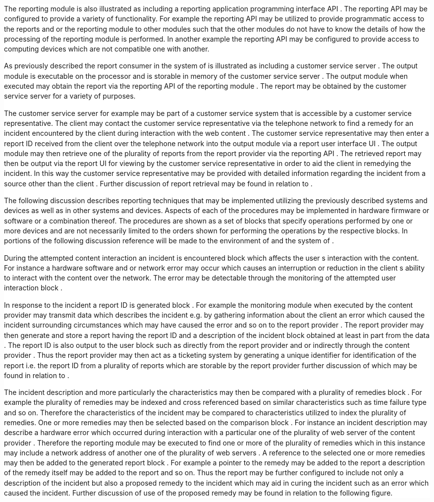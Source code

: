 The reporting module is also illustrated as including a reporting application programming interface API . The reporting API may be configured to provide a variety of functionality. For example the reporting API may be utilized to provide programmatic access to the reports and or the reporting module to other modules such that the other modules do not have to know the details of how the processing of the reporting module is performed. In another example the reporting API may be configured to provide access to computing devices which are not compatible one with another.

As previously described the report consumer in the system of is illustrated as including a customer service server . The output module is executable on the processor and is storable in memory of the customer service server . The output module when executed may obtain the report via the reporting API of the reporting module . The report may be obtained by the customer service server for a variety of purposes.

The customer service server for example may be part of a customer service system that is accessible by a customer service representative. The client may contact the customer service representative via the telephone network to find a remedy for an incident encountered by the client during interaction with the web content . The customer service representative may then enter a report ID received from the client over the telephone network into the output module via a report user interface UI . The output module may then retrieve one of the plurality of reports from the report provider via the reporting API . The retrieved report may then be output via the report UI for viewing by the customer service representative in order to aid the client in remedying the incident. In this way the customer service representative may be provided with detailed information regarding the incident from a source other than the client . Further discussion of report retrieval may be found in relation to .

The following discussion describes reporting techniques that may be implemented utilizing the previously described systems and devices as well as in other systems and devices. Aspects of each of the procedures may be implemented in hardware firmware or software or a combination thereof. The procedures are shown as a set of blocks that specify operations performed by one or more devices and are not necessarily limited to the orders shown for performing the operations by the respective blocks. In portions of the following discussion reference will be made to the environment of and the system of .

During the attempted content interaction an incident is encountered block which affects the user s interaction with the content. For instance a hardware software and or network error may occur which causes an interruption or reduction in the client s ability to interact with the content over the network. The error may be detectable through the monitoring of the attempted user interaction block .

In response to the incident a report ID is generated block . For example the monitoring module when executed by the content provider may transmit data which describes the incident e.g. by gathering information about the client an error which caused the incident surrounding circumstances which may have caused the error and so on to the report provider . The report provider may then generate and store a report having the report ID and a description of the incident block obtained at least in part from the data . The report ID is also output to the user block such as directly from the report provider and or indirectly through the content provider . Thus the report provider may then act as a ticketing system by generating a unique identifier for identification of the report i.e. the report ID from a plurality of reports which are storable by the report provider further discussion of which may be found in relation to .

The incident description and more particularly the characteristics may then be compared with a plurality of remedies block . For example the plurality of remedies may be indexed and cross referenced based on similar characteristics such as time failure type and so on. Therefore the characteristics of the incident may be compared to characteristics utilized to index the plurality of remedies. One or more remedies may then be selected based on the comparison block . For instance an incident description may describe a hardware error which occurred during interaction with a particular one of the plurality of web server of the content provider . Therefore the reporting module may be executed to find one or more of the plurality of remedies which in this instance may include a network address of another one of the plurality of web servers . A reference to the selected one or more remedies may then be added to the generated report block . For example a pointer to the remedy may be added to the report a description of the remedy itself may be added to the report and so on. Thus the report may be further configured to include not only a description of the incident but also a proposed remedy to the incident which may aid in curing the incident such as an error which caused the incident. Further discussion of use of the proposed remedy may be found in relation to the following figure.
